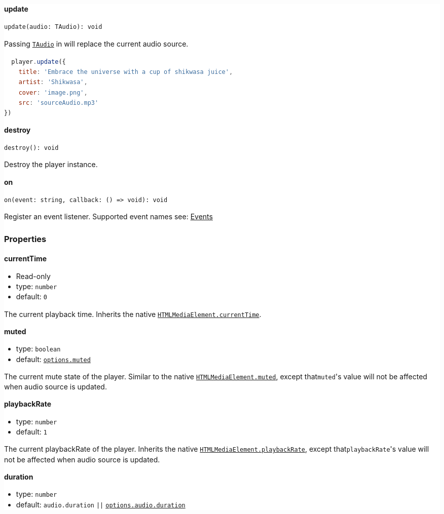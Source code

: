 **update**

`update(audio: TAudio): void`

Passing [`TAudio`](#audio) in will replace the current audio source.

```javascript
  player.update({
    title: 'Embrace the universe with a cup of shikwasa juice',
    artist: 'Shikwasa',
    cover: 'image.png',
    src: 'sourceAudio.mp3'
})
```

**destroy**

`destroy(): void`

Destroy the player instance.

**on**

`on(event: string, callback: () => void): void`

Register an event listener. Supported event names see: [Events](#events)

### Properties

**currentTime**
- Read-only
- type: `number`
- default: `0`

The current playback time. Inherits the native [`HTMLMediaElement.currentTime`](https://developer.mozilla.org/en-US/docs/Web/API/HTMLMediaElement/currentTime).

**muted**

- type: `boolean`
- default: [`options.muted`](#muted)

The current mute state of the player. Similar to the native [`HTMLMediaElement.muted`](https://developer.mozilla.org/en-US/docs/Web/API/HTMLMediaElement/muted), except that`muted`'s value will not be affected when audio source is updated.

**playbackRate**

- type: `number`
- default: `1`

The current playbackRate of the player. Inherits the native [`HTMLMediaElement.playbackRate`](https://developer.mozilla.org/en-US/docs/Web/API/HTMLMediaElement/playbackRate), except that`playbackRate`'s value will not be affected when audio source is updated.

**duration**

- type: `number`
- default: `audio.duration` `||` [`options.audio.duration`](#audio)

